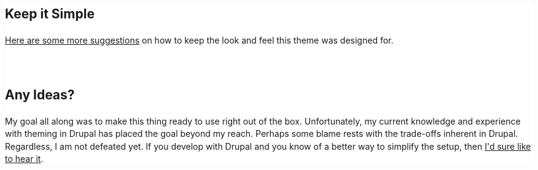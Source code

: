 ## Keep it Simple

[Here are some more suggestions][4] on how to keep the look and feel this theme was designed for.

 [4]: http://mnmlist.com/w/

 

## Any Ideas?

My goal all along was to make this thing ready to use right out of the box. Unfortunately, my current knowledge and experience with theming in Drupal has placed the goal beyond my reach. Perhaps some blame rests with the trade-offs inherent in Drupal. Regardless, I am not defeated yet. If you develop with Drupal and you know of a better way to simplify the setup, then [I'd sure like to hear it](http://bryanbraun.com).


 [1]: /assets/images/theme-settings.png
 [3]: http://drupal.org/project/mollom
